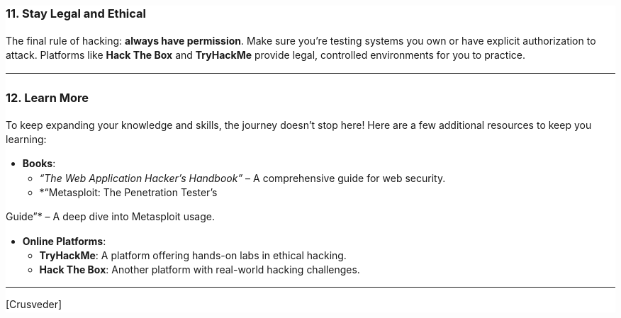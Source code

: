 
### 11. **Stay Legal and Ethical**

The final rule of hacking: **always have permission**. Make sure you’re testing systems you own or have explicit authorization to attack. Platforms like **Hack The Box** and **TryHackMe** provide legal, controlled environments for you to practice.

---

### 12. **Learn More**

To keep expanding your knowledge and skills, the journey doesn’t stop here! Here are a few additional resources to keep you learning:

- **Books**:
    - _“The Web Application Hacker’s Handbook”_ – A comprehensive guide for web security.
    - *“Metasploit: The Penetration Tester’s

Guide”* – A deep dive into Metasploit usage.

- **Online Platforms**:
    - **TryHackMe**: A platform offering hands-on labs in ethical hacking.
    - **Hack The Box**: Another platform with real-world hacking challenges.

---

[Crusveder]